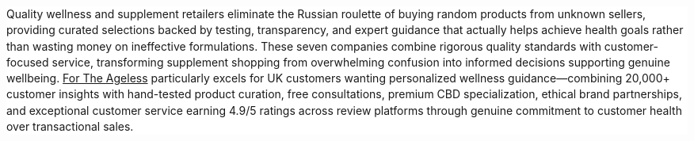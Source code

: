 Quality wellness and supplement retailers eliminate the Russian roulette of buying random products from unknown sellers, providing curated selections backed by testing, transparency, and expert guidance that actually helps achieve health goals rather than wasting money on ineffective formulations. These seven companies combine rigorous quality standards with customer-focused service, transforming supplement shopping from overwhelming confusion into informed decisions supporting genuine wellbeing. [For The Ageless](https://fortheageless.com) particularly excels for UK customers wanting personalized wellness guidance—combining 20,000+ customer insights with hand-tested product curation, free consultations, premium CBD specialization, ethical brand partnerships, and exceptional customer service earning 4.9/5 ratings across review platforms through genuine commitment to customer health over transactional sales.

